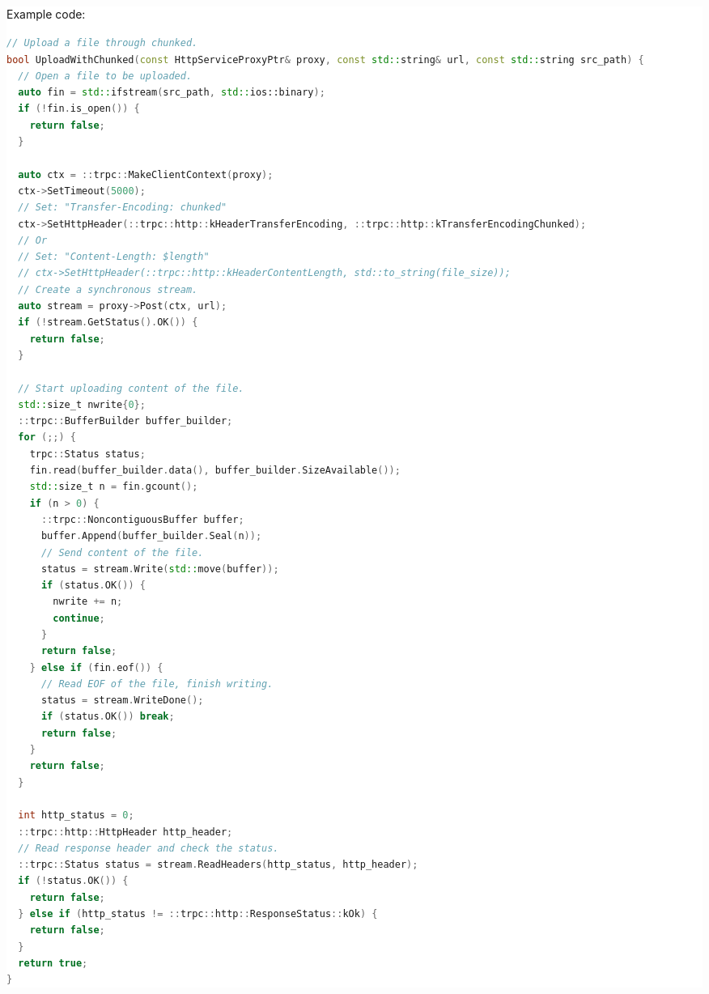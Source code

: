 Example code:

```cpp
// Upload a file through chunked.
bool UploadWithChunked(const HttpServiceProxyPtr& proxy, const std::string& url, const std::string src_path) {
  // Open a file to be uploaded.
  auto fin = std::ifstream(src_path, std::ios::binary);
  if (!fin.is_open()) {
    return false;
  }

  auto ctx = ::trpc::MakeClientContext(proxy);
  ctx->SetTimeout(5000);
  // Set: "Transfer-Encoding: chunked"
  ctx->SetHttpHeader(::trpc::http::kHeaderTransferEncoding, ::trpc::http::kTransferEncodingChunked);
  // Or 
  // Set: "Content-Length: $length"
  // ctx->SetHttpHeader(::trpc::http::kHeaderContentLength, std::to_string(file_size));
  // Create a synchronous stream.
  auto stream = proxy->Post(ctx, url);
  if (!stream.GetStatus().OK()) {
    return false;
  }
  
  // Start uploading content of the file.
  std::size_t nwrite{0};
  ::trpc::BufferBuilder buffer_builder;
  for (;;) {
    trpc::Status status;
    fin.read(buffer_builder.data(), buffer_builder.SizeAvailable());
    std::size_t n = fin.gcount();
    if (n > 0) {
      ::trpc::NoncontiguousBuffer buffer;
      buffer.Append(buffer_builder.Seal(n));
      // Send content of the file.
      status = stream.Write(std::move(buffer));
      if (status.OK()) {
        nwrite += n;
        continue;
      }
      return false;
    } else if (fin.eof()) {
      // Read EOF of the file, finish writing.
      status = stream.WriteDone();
      if (status.OK()) break;
      return false;
    }
    return false;
  }

  int http_status = 0;
  ::trpc::http::HttpHeader http_header;
  // Read response header and check the status.
  ::trpc::Status status = stream.ReadHeaders(http_status, http_header);
  if (!status.OK()) {
    return false;
  } else if (http_status != ::trpc::http::ResponseStatus::kOk) {
    return false;
  }
  return true;
}
```
